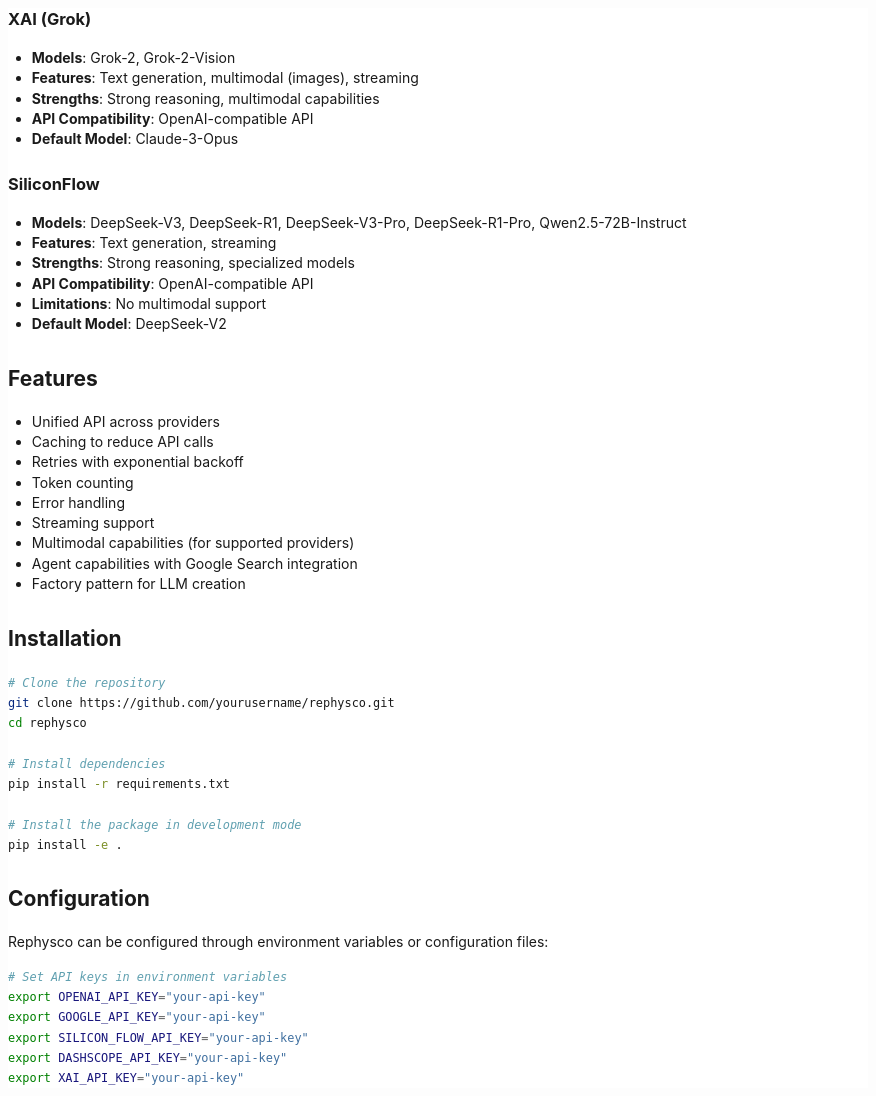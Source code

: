 ### XAI (Grok)

- **Models**: Grok-2, Grok-2-Vision
- **Features**: Text generation, multimodal (images), streaming
- **Strengths**: Strong reasoning, multimodal capabilities
- **API Compatibility**: OpenAI-compatible API
- **Default Model**: Claude-3-Opus

### SiliconFlow

- **Models**: DeepSeek-V3, DeepSeek-R1, DeepSeek-V3-Pro, DeepSeek-R1-Pro, Qwen2.5-72B-Instruct
- **Features**: Text generation, streaming
- **Strengths**: Strong reasoning, specialized models
- **API Compatibility**: OpenAI-compatible API
- **Limitations**: No multimodal support
- **Default Model**: DeepSeek-V2

## Features

- Unified API across providers
- Caching to reduce API calls
- Retries with exponential backoff
- Token counting
- Error handling
- Streaming support
- Multimodal capabilities (for supported providers)
- Agent capabilities with Google Search integration
- Factory pattern for LLM creation

## Installation

```bash
# Clone the repository
git clone https://github.com/yourusername/rephysco.git
cd rephysco

# Install dependencies
pip install -r requirements.txt

# Install the package in development mode
pip install -e .
```

## Configuration

Rephysco can be configured through environment variables or configuration files:

```bash
# Set API keys in environment variables
export OPENAI_API_KEY="your-api-key"
export GOOGLE_API_KEY="your-api-key"
export SILICON_FLOW_API_KEY="your-api-key"
export DASHSCOPE_API_KEY="your-api-key"
export XAI_API_KEY="your-api-key"
```
